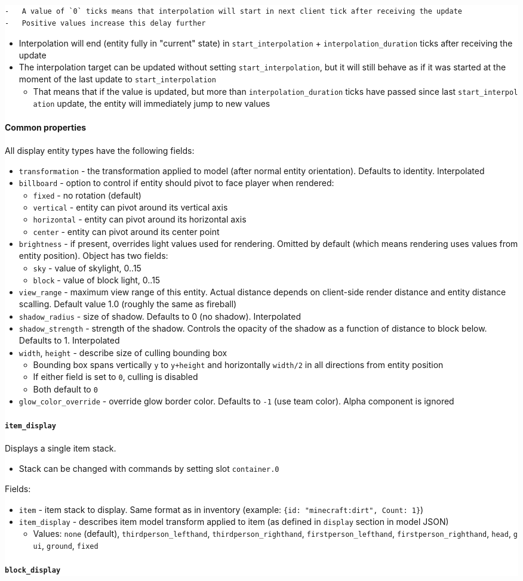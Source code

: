     -   A value of `0` ticks means that interpolation will start in next client tick after receiving the update
    -   Positive values increase this delay further
-   Interpolation will end (entity fully in "current" state) in `start_interpolation` + `interpolation_duration` ticks after receiving the update
-   The interpolation target can be updated without setting `start_interpolation`, but it will still behave as if it was started at the moment of the last update to `start_interpolation`
    -   That means that if the value is updated, but more than `interpolation_duration` ticks have passed since last `start_interpolation` update, the entity will immediately jump to new values

#### Common properties

All display entity types have the following fields:

-   `transformation` - the transformation applied to model (after normal entity orientation). Defaults to identity. Interpolated
-   `billboard` - option to control if entity should pivot to face player when rendered:
    -   `fixed` - no rotation (default)
    -   `vertical` - entity can pivot around its vertical axis
    -   `horizontal` - entity can pivot around its horizontal axis
    -   `center` - entity can pivot around its center point
-   `brightness` - if present, overrides light values used for rendering. Omitted by default (which means rendering uses values from entity position). Object has two fields:
    -   `sky` - value of skylight, 0..15
    -   `block` - value of block light, 0..15
-   `view_range` - maximum view range of this entity. Actual distance depends on client-side render distance and entity distance scalling. Default value 1.0 (roughly the same as fireball)
-   `shadow_radius` - size of shadow. Defaults to 0 (no shadow). Interpolated
-   `shadow_strength` - strength of the shadow. Controls the opacity of the shadow as a function of distance to block below. Defaults to 1. Interpolated
-   `width`, `height` - describe size of culling bounding box
    -   Bounding box spans vertically `y` to `y+height` and horizontally `width/2` in all directions from entity position
    -   If either field is set to `0`, culling is disabled
    -   Both default to `0`
-   `glow_color_override` - override glow border color. Defaults to `-1` (use team color). Alpha component is ignored

#### `item_display`

Displays a single item stack.

-   Stack can be changed with commands by setting slot `container.0`

Fields:

-   `item` - item stack to display. Same format as in inventory (example: `{id: "minecraft:dirt", Count: 1}`)
-   `item_display` - describes item model transform applied to item (as defined in `display` section in model JSON)
    -   Values: `none` (default), `thirdperson_lefthand`, `thirdperson_righthand`, `firstperson_lefthand`, `firstperson_righthand`, `head`, `gui`, `ground`, `fixed`

#### `block_display`
